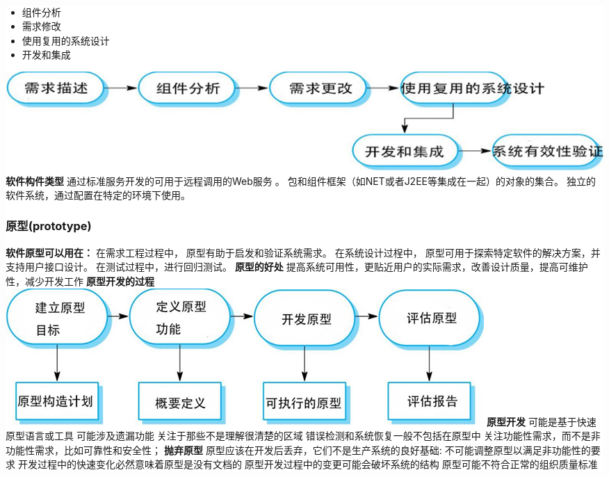 - 组件分析
- 需求修改
- 使用复用的系统设计
- 开发和集成

![image.png](./resources/img/693a1b6a-b917-474a-a259-853191cd66f7.png)
**软件构件类型**
通过标准服务开发的可用于远程调用的Web服务 。 
包和组件框架（如NET或者J2EE等集成在一起）的对象的集合。
独立的软件系统，通过配置在特定的环境下使用。

### 原型(prototype)
**软件原型可以用在：**
在需求工程过程中， 原型有助于启发和验证系统需求。
在系统设计过桯中， 原型可用于探索特定软件的解决方案，并支持用户接口设计。
在测试过程中，进行回归测试。
**原型的好处**
提高系统可用性，更贴近用户的实际需求，改善设计质量，提高可维护性，减少开发工作
**原型开发的过程**
![image.png](./resources/img/bfecd6d5-ab96-4bc2-b1a1-ee65cdbf47ce.png)
**原型开发**
可能是基于快速原型语言或工具
可能涉及遗漏功能
关注于那些不是理解很清楚的区域
错误检测和系统恢复一般不包括在原型中
关注功能性需求，而不是非功能性需求，比如可靠性和安全性；
**抛弃原型**
原型应该在开发后丢弃，它们不是生产系统的良好基础:
不可能调整原型以满足非功能性的要求
开发过程中的快速变化必然意味着原型是没有文档的
原型开发过程中的变更可能会破坏系统的结构
原型可能不符合正常的组织质量标准
